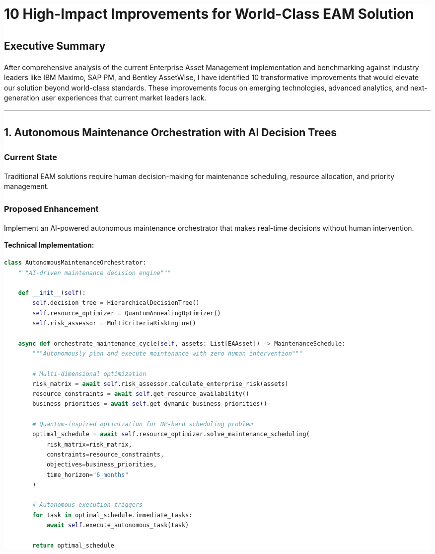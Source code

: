 # 10 High-Impact Improvements for World-Class EAM Solution

## Executive Summary

After comprehensive analysis of the current Enterprise Asset Management implementation and benchmarking against industry leaders like IBM Maximo, SAP PM, and Bentley AssetWise, I have identified 10 transformative improvements that would elevate our solution beyond world-class standards. These improvements focus on emerging technologies, advanced analytics, and next-generation user experiences that current market leaders lack.

---

## 1. Autonomous Maintenance Orchestration with AI Decision Trees

### Current State
Traditional EAM solutions require human decision-making for maintenance scheduling, resource allocation, and priority management.

### Proposed Enhancement
Implement an AI-powered autonomous maintenance orchestrator that makes real-time decisions without human intervention.

**Technical Implementation:**
```python
class AutonomousMaintenanceOrchestrator:
    """AI-driven maintenance decision engine"""
    
    def __init__(self):
        self.decision_tree = HierarchicalDecisionTree()
        self.resource_optimizer = QuantumAnnealingOptimizer()
        self.risk_assessor = MultiCriteriaRiskEngine()
    
    async def orchestrate_maintenance_cycle(self, assets: List[EAAsset]) -> MaintenanceSchedule:
        """Autonomously plan and execute maintenance with zero human intervention"""
        
        # Multi-dimensional optimization
        risk_matrix = await self.risk_assessor.calculate_enterprise_risk(assets)
        resource_constraints = await self.get_resource_availability()
        business_priorities = await self.get_dynamic_business_priorities()
        
        # Quantum-inspired optimization for NP-hard scheduling problem
        optimal_schedule = await self.resource_optimizer.solve_maintenance_scheduling(
            risk_matrix=risk_matrix,
            constraints=resource_constraints,
            objectives=business_priorities,
            time_horizon="6_months"
        )
        
        # Autonomous execution triggers
        for task in optimal_schedule.immediate_tasks:
            await self.execute_autonomous_task(task)
        
        return optimal_schedule
```
